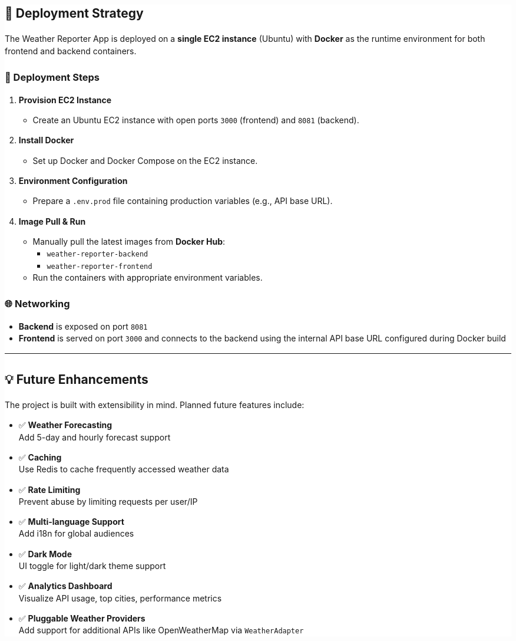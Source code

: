
## 🚀 Deployment Strategy

The Weather Reporter App is deployed on a **single EC2 instance** (Ubuntu) with **Docker** as the runtime environment for both frontend and backend containers.

### 🧱 Deployment Steps

1. **Provision EC2 Instance**
   - Create an Ubuntu EC2 instance with open ports `3000` (frontend) and `8081` (backend).

2. **Install Docker**
   - Set up Docker and Docker Compose on the EC2 instance.

3. **Environment Configuration**
   - Prepare a `.env.prod` file containing production variables (e.g., API base URL).

4. **Image Pull & Run**
   - Manually pull the latest images from **Docker Hub**:
     - `weather-reporter-backend`
     - `weather-reporter-frontend`
   - Run the containers with appropriate environment variables.

### 🌐 Networking

- **Backend** is exposed on port `8081`
- **Frontend** is served on port `3000` and connects to the backend using the internal API base URL configured during Docker build

---

## 💡 Future Enhancements

The project is built with extensibility in mind. Planned future features include:

- ✅ **Weather Forecasting**  
  Add 5-day and hourly forecast support

- ✅ **Caching**  
  Use Redis to cache frequently accessed weather data

- ✅ **Rate Limiting**  
  Prevent abuse by limiting requests per user/IP

- ✅ **Multi-language Support**  
  Add i18n for global audiences

- ✅ **Dark Mode**  
  UI toggle for light/dark theme support

- ✅ **Analytics Dashboard**  
  Visualize API usage, top cities, performance metrics

- ✅ **Pluggable Weather Providers**  
  Add support for additional APIs like OpenWeatherMap via `WeatherAdapter`
